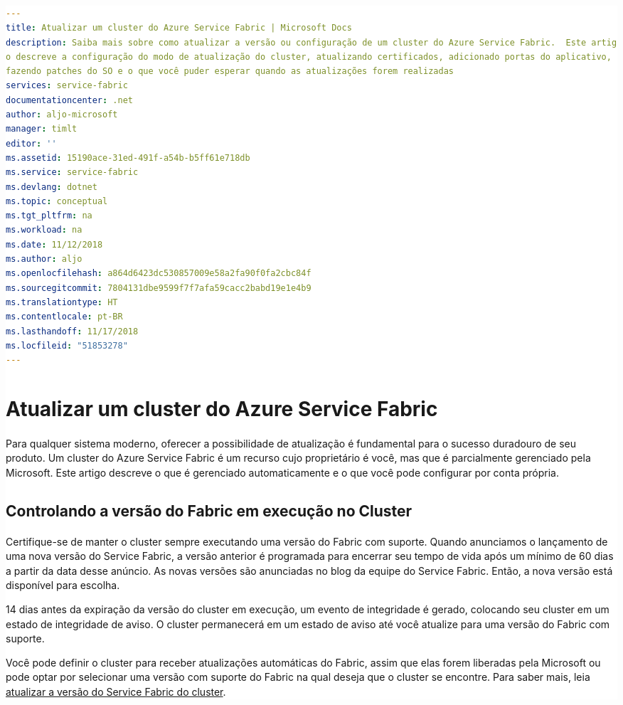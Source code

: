 ```yaml
---
title: Atualizar um cluster do Azure Service Fabric | Microsoft Docs
description: Saiba mais sobre como atualizar a versão ou configuração de um cluster do Azure Service Fabric.  Este artigo descreve a configuração do modo de atualização do cluster, atualizando certificados, adicionado portas do aplicativo, fazendo patches do SO e o que você puder esperar quando as atualizações forem realizadas
services: service-fabric
documentationcenter: .net
author: aljo-microsoft
manager: timlt
editor: ''
ms.assetid: 15190ace-31ed-491f-a54b-b5ff61e718db
ms.service: service-fabric
ms.devlang: dotnet
ms.topic: conceptual
ms.tgt_pltfrm: na
ms.workload: na
ms.date: 11/12/2018
ms.author: aljo
ms.openlocfilehash: a864d6423dc530857009e58a2fa90f0fa2cbc84f
ms.sourcegitcommit: 7804131dbe9599f7f7afa59cacc2babd19e1e4b9
ms.translationtype: HT
ms.contentlocale: pt-BR
ms.lasthandoff: 11/17/2018
ms.locfileid: "51853278"
---
```

# <a name="upgrading-and-updating-an-azure-service-fabric-cluster"></a>Atualizar um cluster do Azure Service Fabric

Para qualquer sistema moderno, oferecer a possibilidade de atualização é fundamental para o sucesso duradouro de seu produto. Um cluster do Azure Service Fabric é um recurso cujo proprietário é você, mas que é parcialmente gerenciado pela Microsoft. Este artigo descreve o que é gerenciado automaticamente e o que você pode configurar por conta própria.

## <a name="controlling-the-fabric-version-that-runs-on-your-cluster"></a>Controlando a versão do Fabric em execução no Cluster

Certifique-se de manter o cluster sempre executando uma versão do Fabric com suporte. Quando anunciamos o lançamento de uma nova versão do Service Fabric, a versão anterior é programada para encerrar seu tempo de vida após um mínimo de 60 dias a partir da data desse anúncio. As novas versões são anunciadas no blog da equipe do Service Fabric. Então, a nova versão está disponível para escolha.

14 dias antes da expiração da versão do cluster em execução, um evento de integridade é gerado, colocando seu cluster em um estado de integridade de aviso. O cluster permanecerá em um estado de aviso até você atualize para uma versão do Fabric com suporte.

Você pode definir o cluster para receber atualizações automáticas do Fabric, assim que elas forem liberadas pela Microsoft ou pode optar por selecionar uma versão com suporte do Fabric na qual deseja que o cluster se encontre.  Para saber mais, leia [atualizar a versão do Service Fabric do cluster](service-fabric-cluster-upgrade-version-azure.md).
